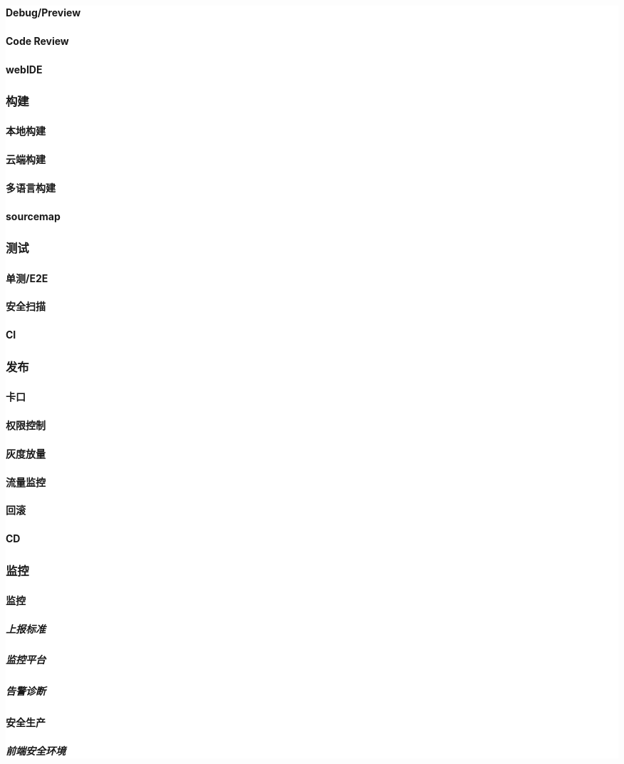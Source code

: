 #### Debug/Preview

#### Code Review

#### webIDE

### 构建

#### 本地构建

#### 云端构建

#### 多语言构建

#### sourcemap

### 测试

#### 单测/E2E

#### 安全扫描

#### CI

### 发布

#### 卡口

#### 权限控制

#### 灰度放量

#### 流量监控

#### 回滚

#### CD

### 监控

#### 监控

##### 上报标准

##### 监控平台

##### 告警诊断

#### 安全生产

##### 前端安全环境
